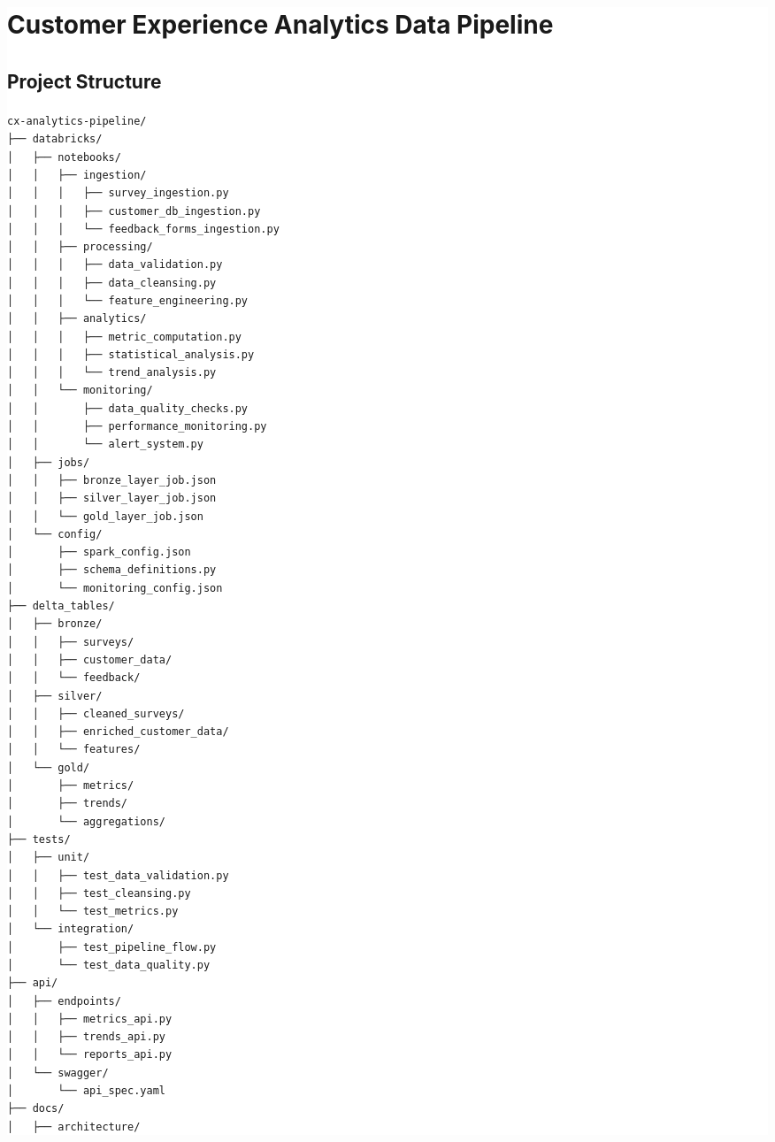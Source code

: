 # Customer Experience Analytics Data Pipeline

## Project Structure

```
cx-analytics-pipeline/
├── databricks/
│   ├── notebooks/
│   │   ├── ingestion/
│   │   │   ├── survey_ingestion.py
│   │   │   ├── customer_db_ingestion.py
│   │   │   └── feedback_forms_ingestion.py
│   │   ├── processing/
│   │   │   ├── data_validation.py
│   │   │   ├── data_cleansing.py
│   │   │   └── feature_engineering.py
│   │   ├── analytics/
│   │   │   ├── metric_computation.py
│   │   │   ├── statistical_analysis.py
│   │   │   └── trend_analysis.py
│   │   └── monitoring/
│   │       ├── data_quality_checks.py
│   │       ├── performance_monitoring.py
│   │       └── alert_system.py
│   ├── jobs/
│   │   ├── bronze_layer_job.json
│   │   ├── silver_layer_job.json
│   │   └── gold_layer_job.json
│   └── config/
│       ├── spark_config.json
│       ├── schema_definitions.py
│       └── monitoring_config.json
├── delta_tables/
│   ├── bronze/
│   │   ├── surveys/
│   │   ├── customer_data/
│   │   └── feedback/
│   ├── silver/
│   │   ├── cleaned_surveys/
│   │   ├── enriched_customer_data/
│   │   └── features/
│   └── gold/
│       ├── metrics/
│       ├── trends/
│       └── aggregations/
├── tests/
│   ├── unit/
│   │   ├── test_data_validation.py
│   │   ├── test_cleansing.py
│   │   └── test_metrics.py
│   └── integration/
│       ├── test_pipeline_flow.py
│       └── test_data_quality.py
├── api/
│   ├── endpoints/
│   │   ├── metrics_api.py
│   │   ├── trends_api.py
│   │   └── reports_api.py
│   └── swagger/
│       └── api_spec.yaml
├── docs/
│   ├── architecture/
```